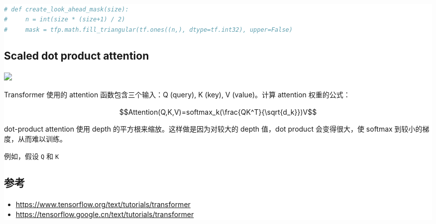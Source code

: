 ```python
# def create_look_ahead_mask(size):
#     n = int(size * (size+1) / 2)
#     mask = tfp.math.fill_triangular(tf.ones((n,), dtype=tf.int32), upper=False)
```

## Scaled dot product attention

![](2022-08-09-16-58-10.png)

Transformer 使用的 attention 函数包含三个输入：Q (query), K (key), V (value)。计算 attention 权重的公式：

$$Attention(Q,K,V)=softmax_k(\frac{QK^T}{\sqrt{d_k}})V$$

dot-product attention 使用 depth 的平方根来缩放。这样做是因为对较大的 depth 值，dot product 会变得很大，使 softmax 到较小的梯度，从而难以训练。

例如，假设 `Q` 和 `K` 

## 参考

- https://www.tensorflow.org/text/tutorials/transformer
- https://tensorflow.google.cn/text/tutorials/transformer
